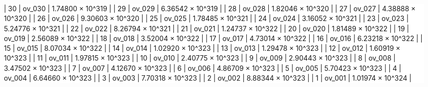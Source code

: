 | 30 | ov_030 | 1.74800 × 10^319 |
| 29 | ov_029 | 6.36542 × 10^319 |
| 28 | ov_028 | 1.82046 × 10^320 |
| 27 | ov_027 | 4.38888 × 10^320 |
| 26 | ov_026 | 9.30603 × 10^320 |
| 25 | ov_025 | 1.78485 × 10^321 |
| 24 | ov_024 | 3.16052 × 10^321 |
| 23 | ov_023 | 5.24776 × 10^321 |
| 22 | ov_022 | 8.26794 × 10^321 |
| 21 | ov_021 | 1.24737 × 10^322 |
| 20 | ov_020 | 1.81489 × 10^322 |
| 19 | ov_019 | 2.56089 × 10^322 |
| 18 | ov_018 | 3.52004 × 10^322 |
| 17 | ov_017 | 4.73014 × 10^322 |
| 16 | ov_016 | 6.23218 × 10^322 |
| 15 | ov_015 | 8.07034 × 10^322 |
| 14 | ov_014 | 1.02920 × 10^323 |
| 13 | ov_013 | 1.29478 × 10^323 |
| 12 | ov_012 | 1.60919 × 10^323 |
| 11 | ov_011 | 1.97815 × 10^323 |
| 10 | ov_010 | 2.40775 × 10^323 |
| 9 | ov_009 | 2.90443 × 10^323 |
| 8 | ov_008 | 3.47502 × 10^323 |
| 7 | ov_007 | 4.12670 × 10^323 |
| 6 | ov_006 | 4.86709 × 10^323 |
| 5 | ov_005 | 5.70423 × 10^323 |
| 4 | ov_004 | 6.64660 × 10^323 |
| 3 | ov_003 | 7.70318 × 10^323 |
| 2 | ov_002 | 8.88344 × 10^323 |
| 1 | ov_001 | 1.01974 × 10^324 |

